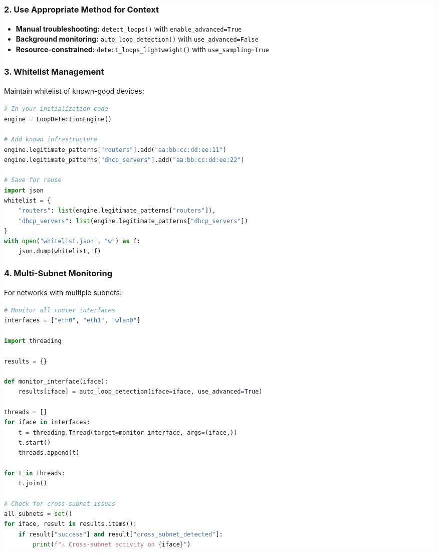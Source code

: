 ### 2. Use Appropriate Method for Context

- **Manual troubleshooting:** `detect_loops()` with `enable_advanced=True`
- **Background monitoring:** `auto_loop_detection()` with `use_advanced=False`
- **Resource-constrained:** `detect_loops_lightweight()` with `use_sampling=True`

### 3. Whitelist Management

Maintain whitelist of known-good devices:

```python
# In your initialization code
engine = LoopDetectionEngine()

# Add known infrastructure
engine.legitimate_patterns["routers"].add("aa:bb:cc:dd:ee:11")
engine.legitimate_patterns["dhcp_servers"].add("aa:bb:cc:dd:ee:22")

# Save for reuse
import json
whitelist = {
    "routers": list(engine.legitimate_patterns["routers"]),
    "dhcp_servers": list(engine.legitimate_patterns["dhcp_servers"])
}
with open("whitelist.json", "w") as f:
    json.dump(whitelist, f)
```

### 4. Multi-Subnet Monitoring

For networks with multiple subnets:

```python
# Monitor all router interfaces
interfaces = ["eth0", "eth1", "wlan0"]

import threading

results = {}

def monitor_interface(iface):
    results[iface] = auto_loop_detection(iface=iface, use_advanced=True)

threads = []
for iface in interfaces:
    t = threading.Thread(target=monitor_interface, args=(iface,))
    t.start()
    threads.append(t)

for t in threads:
    t.join()

# Check for cross-subnet issues
all_subnets = set()
for iface, result in results.items():
    if result["success"] and result["cross_subnet_detected"]:
        print(f"⚠️ Cross-subnet activity on {iface}")
```
